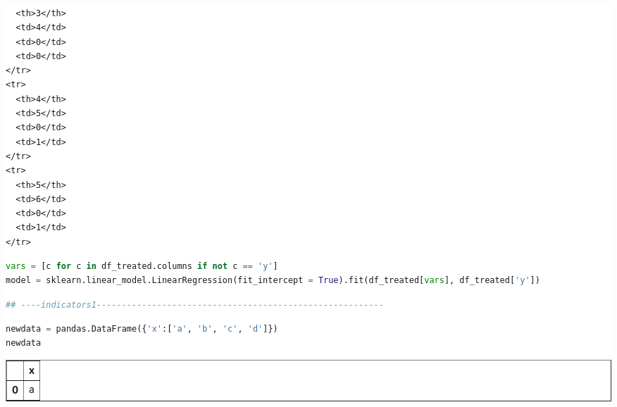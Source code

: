       <th>3</th>
      <td>4</td>
      <td>0</td>
      <td>0</td>
    </tr>
    <tr>
      <th>4</th>
      <td>5</td>
      <td>0</td>
      <td>1</td>
    </tr>
    <tr>
      <th>5</th>
      <td>6</td>
      <td>0</td>
      <td>1</td>
    </tr>
  </tbody>
</table>
</div>




```python
vars = [c for c in df_treated.columns if not c == 'y']
model = sklearn.linear_model.LinearRegression(fit_intercept = True).fit(df_treated[vars], df_treated['y'])
```


```python
## ----indicators1---------------------------------------------------------
```


```python
newdata = pandas.DataFrame({'x':['a', 'b', 'c', 'd']})
newdata
```




<div>
<style scoped>
    .dataframe tbody tr th:only-of-type {
        vertical-align: middle;
    }

    .dataframe tbody tr th {
        vertical-align: top;
    }

    .dataframe thead th {
        text-align: right;
    }
</style>
<table border="1" class="dataframe">
  <thead>
    <tr style="text-align: right;">
      <th></th>
      <th>x</th>
    </tr>
  </thead>
  <tbody>
    <tr>
      <th>0</th>
      <td>a</td>
    </tr>
    <tr>